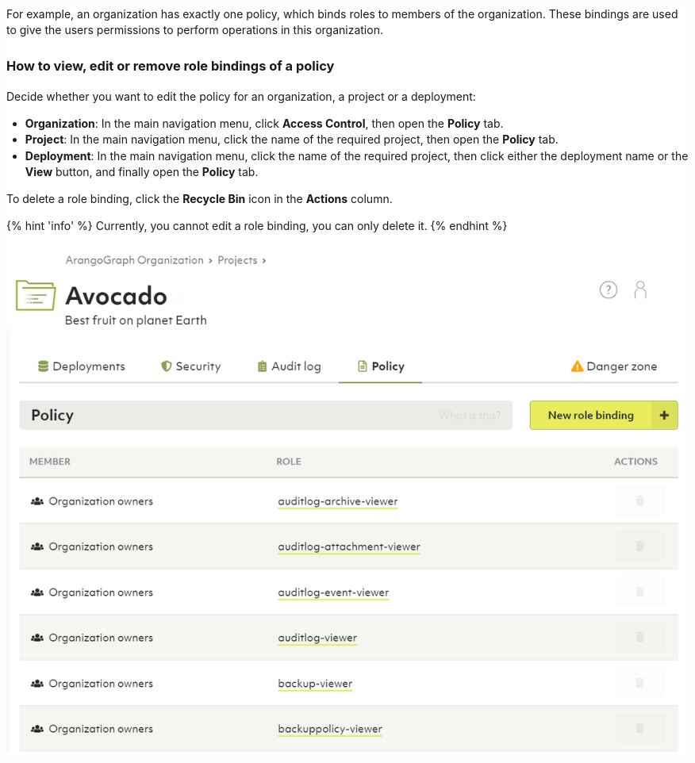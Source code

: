 For example, an organization has exactly one policy,
which binds roles to members of the organization. These bindings are used to
give the users permissions to perform operations in this organization.

### How to view, edit or remove role bindings of a policy

Decide whether you want to edit the policy for an organization, a project or a deployment:

- **Organization**: In the main navigation menu, click **Access Control**, then
  open the **Policy** tab.
- **Project**: In the main navigation menu, click the name of the required project, then
  open the **Policy** tab.
- **Deployment**: In the main navigation menu, click the name of the required project, then click either 
  the deployment name or the **View** button, and finally open the **Policy** tab.

To delete a role binding, click the **Recycle Bin** icon in the **Actions** column.

{% hint 'info' %}
Currently, you cannot edit a role binding, you can only delete it.
{% endhint %}

![ArangoGraph Project Policy](images/arangograph-policy-page.png)
